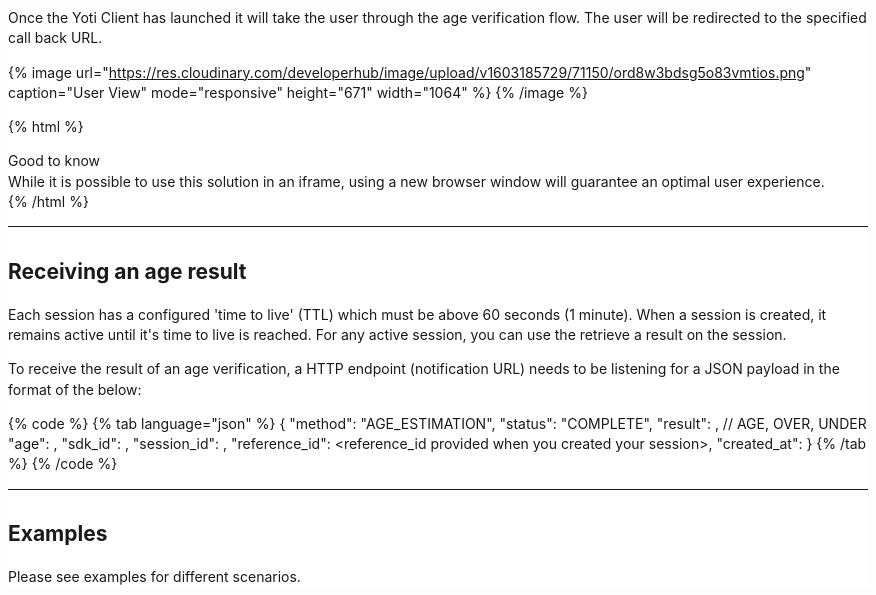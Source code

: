Once the Yoti Client has launched it will take the user through the age verification flow. The user will be redirected to the specified call back URL. 

{% image url="https://res.cloudinary.com/developerhub/image/upload/v1603185729/71150/ord8w3bdsg5o83vmtios.png" caption="User View" mode="responsive" height="671" width="1064" %}
{% /image %}

{% html %}
<div class="alert-GTK">
    <div class="alert-title" id="GTK">
        Good to know
    </div>
    <div class="alert-text">
        While it is possible to use this solution in an iframe, using a new browser window will guarantee an optimal user experience.
    </div>
    <div class="alert-links"> 

   </div>
</div>
{% /html %}

---

## Receiving an age result

Each session has a configured 'time to live' (TTL) which must be above 60 seconds (1 minute). When a session is created, it remains active until it's time to live is reached. For any active session, you can use the retrieve a result on the session.

To receive the result of an age verification, a HTTP endpoint (notification URL) needs to be listening for a JSON payload in the format of the below:

{% code %}
{% tab language="json" %}
{
    "method": "AGE_ESTIMATION",
    "status": "COMPLETE",
    "result": <value based on the session configuration>, // AGE, OVER, UNDER
    "age": <actual age of the person>,
    "sdk_id": <your sdk id>,
    "session_id": <the session id for this check>,
    "reference_id": <reference_id provided when you created your session>,
    "created_at": <time the session was completed>
}
{% /tab %}
{% /code %}

---

## Examples

Please see examples for different scenarios.
